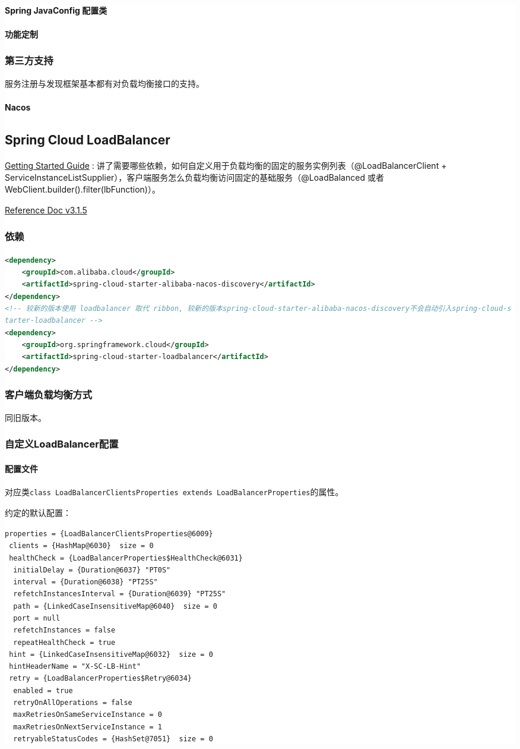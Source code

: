 #### Spring JavaConfig 配置类

#### 功能定制

### 第三方支持

服务注册与发现框架基本都有对负载均衡接口的支持。

#### Nacos



## Spring Cloud LoadBalancer

[Getting Started Guide](https://spring.io/guides/gs/spring-cloud-loadbalancer/) : 讲了需要哪些依赖，如何自定义用于负载均衡的固定的服务实例列表（@LoadBalancerClient + ServiceInstanceListSupplier），客户端服务怎么负载均衡访问固定的基础服务（@LoadBalanced 或者 WebClient.builder().filter(lbFunction)）。

[Reference Doc v3.1.5](https://docs.spring.io/spring-cloud-commons/docs/3.1.5/reference/html/#spring-cloud-loadbalancer)

### 依赖

```xml
<dependency>
    <groupId>com.alibaba.cloud</groupId>
    <artifactId>spring-cloud-starter-alibaba-nacos-discovery</artifactId>
</dependency>
<!-- 较新的版本使用 loadbalancer 取代 ribbon, 较新的版本spring-cloud-starter-alibaba-nacos-discovery不会自动引入spring-cloud-starter-loadbalancer -->
<dependency>
    <groupId>org.springframework.cloud</groupId>
    <artifactId>spring-cloud-starter-loadbalancer</artifactId>
</dependency>
```

### 客户端负载均衡方式

同旧版本。

### 自定义LoadBalancer配置

#### 配置文件

对应类`class LoadBalancerClientsProperties extends LoadBalancerProperties`的属性。

约定的默认配置：

```properties
properties = {LoadBalancerClientsProperties@6009} 
 clients = {HashMap@6030}  size = 0
 healthCheck = {LoadBalancerProperties$HealthCheck@6031} 
  initialDelay = {Duration@6037} "PT0S"
  interval = {Duration@6038} "PT25S"
  refetchInstancesInterval = {Duration@6039} "PT25S"
  path = {LinkedCaseInsensitiveMap@6040}  size = 0
  port = null
  refetchInstances = false
  repeatHealthCheck = true
 hint = {LinkedCaseInsensitiveMap@6032}  size = 0
 hintHeaderName = "X-SC-LB-Hint"
 retry = {LoadBalancerProperties$Retry@6034} 
  enabled = true
  retryOnAllOperations = false
  maxRetriesOnSameServiceInstance = 0
  maxRetriesOnNextServiceInstance = 1
  retryableStatusCodes = {HashSet@7051}  size = 0
```